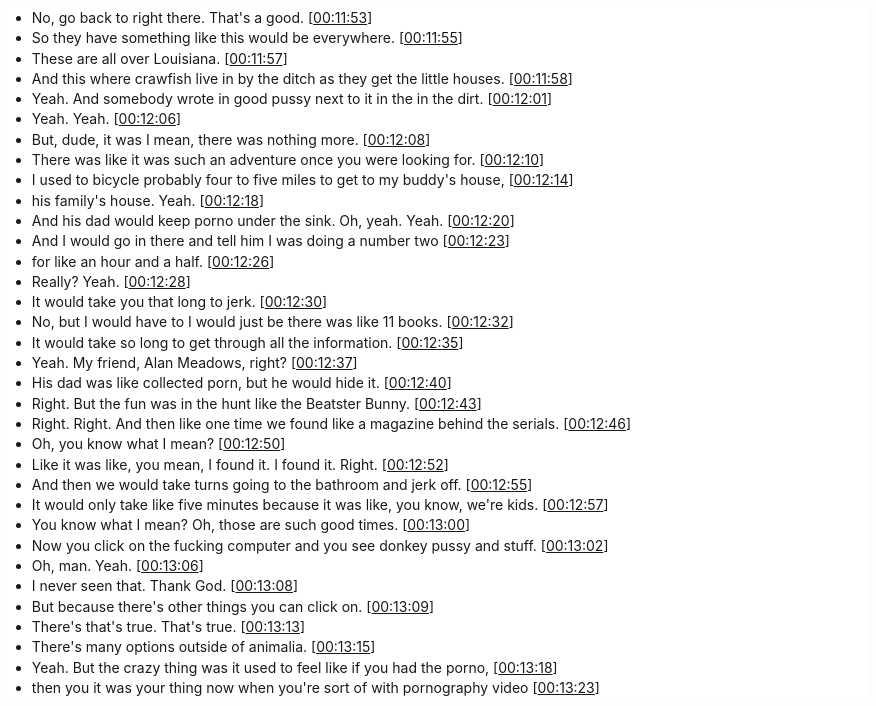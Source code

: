 *  No, go back to right there. That's a good. [[00:11:53](https://www.youtube.com/watch?v=KGOKJvNAd38&t=713.16s)]
*  So they have something like this would be everywhere. [[00:11:55](https://www.youtube.com/watch?v=KGOKJvNAd38&t=715.6s)]
*  These are all over Louisiana. [[00:11:57](https://www.youtube.com/watch?v=KGOKJvNAd38&t=717.44s)]
*  And this where crawfish live in by the ditch as they get the little houses. [[00:11:58](https://www.youtube.com/watch?v=KGOKJvNAd38&t=718.52s)]
*  Yeah. And somebody wrote in good pussy next to it in the in the dirt. [[00:12:01](https://www.youtube.com/watch?v=KGOKJvNAd38&t=721.6s)]
*  Yeah. Yeah. [[00:12:06](https://www.youtube.com/watch?v=KGOKJvNAd38&t=726.16s)]
*  But, dude, it was I mean, there was nothing more. [[00:12:08](https://www.youtube.com/watch?v=KGOKJvNAd38&t=728.12s)]
*  There was like it was such an adventure once you were looking for. [[00:12:10](https://www.youtube.com/watch?v=KGOKJvNAd38&t=730.4s)]
*  I used to bicycle probably four to five miles to get to my buddy's house, [[00:12:14](https://www.youtube.com/watch?v=KGOKJvNAd38&t=734.0s)]
*  his family's house. Yeah. [[00:12:18](https://www.youtube.com/watch?v=KGOKJvNAd38&t=738.6800000000001s)]
*  And his dad would keep porno under the sink. Oh, yeah. Yeah. [[00:12:20](https://www.youtube.com/watch?v=KGOKJvNAd38&t=740.08s)]
*  And I would go in there and tell him I was doing a number two [[00:12:23](https://www.youtube.com/watch?v=KGOKJvNAd38&t=743.6s)]
*  for like an hour and a half. [[00:12:26](https://www.youtube.com/watch?v=KGOKJvNAd38&t=746.6s)]
*  Really? Yeah. [[00:12:28](https://www.youtube.com/watch?v=KGOKJvNAd38&t=748.48s)]
*  It would take you that long to jerk. [[00:12:30](https://www.youtube.com/watch?v=KGOKJvNAd38&t=750.5600000000001s)]
*  No, but I would have to I would just be there was like 11 books. [[00:12:32](https://www.youtube.com/watch?v=KGOKJvNAd38&t=752.08s)]
*  It would take so long to get through all the information. [[00:12:35](https://www.youtube.com/watch?v=KGOKJvNAd38&t=755.4s)]
*  Yeah. My friend, Alan Meadows, right? [[00:12:37](https://www.youtube.com/watch?v=KGOKJvNAd38&t=757.88s)]
*  His dad was like collected porn, but he would hide it. [[00:12:40](https://www.youtube.com/watch?v=KGOKJvNAd38&t=760.1600000000001s)]
*  Right. But the fun was in the hunt like the Beatster Bunny. [[00:12:43](https://www.youtube.com/watch?v=KGOKJvNAd38&t=763.88s)]
*  Right. Right. And then like one time we found like a magazine behind the serials. [[00:12:46](https://www.youtube.com/watch?v=KGOKJvNAd38&t=766.92s)]
*  Oh, you know what I mean? [[00:12:50](https://www.youtube.com/watch?v=KGOKJvNAd38&t=770.68s)]
*  Like it was like, you mean, I found it. I found it. Right. [[00:12:52](https://www.youtube.com/watch?v=KGOKJvNAd38&t=772.12s)]
*  And then we would take turns going to the bathroom and jerk off. [[00:12:55](https://www.youtube.com/watch?v=KGOKJvNAd38&t=775.28s)]
*  It would only take like five minutes because it was like, you know, we're kids. [[00:12:57](https://www.youtube.com/watch?v=KGOKJvNAd38&t=777.52s)]
*  You know what I mean? Oh, those are such good times. [[00:13:00](https://www.youtube.com/watch?v=KGOKJvNAd38&t=780.48s)]
*  Now you click on the fucking computer and you see donkey pussy and stuff. [[00:13:02](https://www.youtube.com/watch?v=KGOKJvNAd38&t=782.64s)]
*  Oh, man. Yeah. [[00:13:06](https://www.youtube.com/watch?v=KGOKJvNAd38&t=786.4399999999999s)]
*  I never seen that. Thank God. [[00:13:08](https://www.youtube.com/watch?v=KGOKJvNAd38&t=788.52s)]
*  But because there's other things you can click on. [[00:13:09](https://www.youtube.com/watch?v=KGOKJvNAd38&t=789.8s)]
*  There's that's true. That's true. [[00:13:13](https://www.youtube.com/watch?v=KGOKJvNAd38&t=793.4s)]
*  There's many options outside of animalia. [[00:13:15](https://www.youtube.com/watch?v=KGOKJvNAd38&t=795.92s)]
*  Yeah. But the crazy thing was it used to feel like if you had the porno, [[00:13:18](https://www.youtube.com/watch?v=KGOKJvNAd38&t=798.3199999999999s)]
*  then you it was your thing now when you're sort of with pornography video [[00:13:23](https://www.youtube.com/watch?v=KGOKJvNAd38&t=803.1999999999999s)]